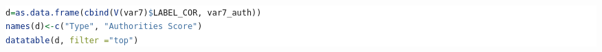 ```r
d=as.data.frame(cbind(V(var7)$LABEL_COR, var7_auth))
names(d)<-c("Type", "Authorities Score")
datatable(d, filter ="top")
```

<div id="htmlwidget-f78fb748cda1e8654ebb" style="width:100%;height:auto;" class="datatables html-widget"></div>